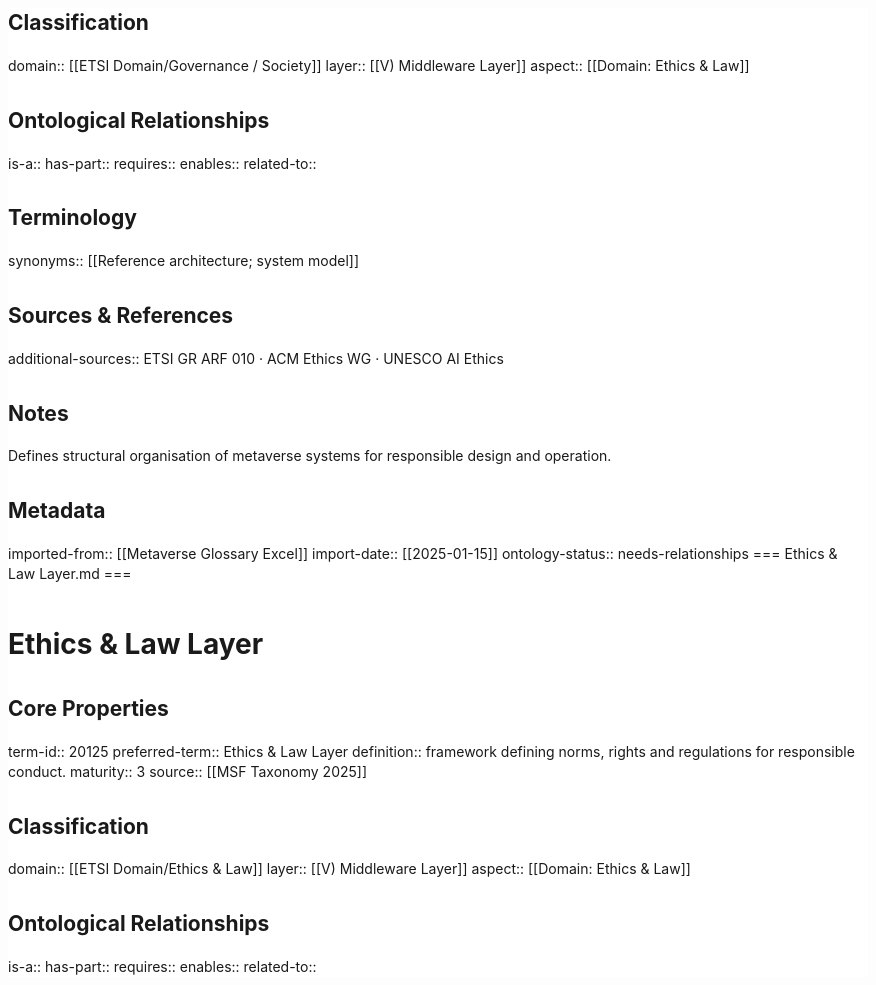 ## Classification
domain:: [[ETSI Domain/Governance / Society]]
layer:: [[V) Middleware Layer]]
aspect:: [[Domain: Ethics & Law]]

## Ontological Relationships
is-a:: 
has-part:: 
requires:: 
enables:: 
related-to:: 

## Terminology
synonyms:: [[Reference architecture; system model]]

## Sources & References
additional-sources:: ETSI GR ARF 010 · ACM Ethics WG · UNESCO AI Ethics

## Notes
Defines structural organisation of metaverse systems for responsible design and operation.

## Metadata
imported-from:: [[Metaverse Glossary Excel]]
import-date:: [[2025-01-15]]
ontology-status:: needs-relationships
=== Ethics & Law Layer.md ===
# Ethics & Law Layer

## Core Properties
term-id:: 20125
preferred-term:: Ethics & Law Layer
definition:: framework defining norms, rights and regulations for responsible conduct.
maturity:: 3
source:: [[MSF Taxonomy 2025]]

## Classification
domain:: [[ETSI Domain/Ethics & Law]]
layer:: [[V) Middleware Layer]]
aspect:: [[Domain: Ethics & Law]]

## Ontological Relationships
is-a:: 
has-part:: 
requires:: 
enables:: 
related-to:: 
